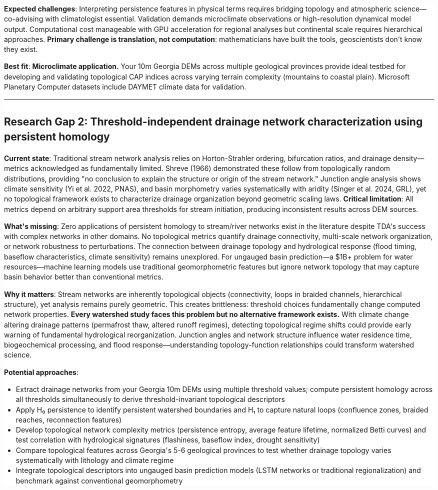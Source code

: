 **Expected challenges**: Interpreting persistence features in physical terms requires bridging topology and atmospheric science—co-advising with climatologist essential. Validation demands microclimate observations or high-resolution dynamical model output. Computational cost manageable with GPU acceleration for regional analyses but continental scale requires hierarchical approaches. **Primary challenge is translation, not computation**: mathematicians have built the tools, geoscientists don't know they exist.

**Best fit**: **Microclimate application.** Your 10m Georgia DEMs across multiple geological provinces provide ideal testbed for developing and validating topological CAP indices across varying terrain complexity (mountains to coastal plain). Microsoft Planetary Computer datasets include DAYMET climate data for validation.

---

## Research Gap 2: Threshold-independent drainage network characterization using persistent homology

**Current state**: Traditional stream network analysis relies on Horton-Strahler ordering, bifurcation ratios, and drainage density—metrics acknowledged as fundamentally limited. Shreve (1966) demonstrated these follow from topologically random distributions, providing "no conclusion to explain the structure or origin of the stream network." Junction angle analysis shows climate sensitivity (Yi et al. 2022, PNAS), and basin morphometry varies systematically with aridity (Singer et al. 2024, GRL), yet no topological framework exists to characterize drainage organization beyond geometric scaling laws. **Critical limitation**: All metrics depend on arbitrary support area thresholds for stream initiation, producing inconsistent results across DEM sources.

**What's missing**: Zero applications of persistent homology to stream/river networks exist in the literature despite TDA's success with complex networks in other domains. No topological metrics quantify drainage connectivity, multi-scale network organization, or network robustness to perturbations. The connection between drainage topology and hydrological response (flood timing, baseflow characteristics, climate sensitivity) remains unexplored. For ungauged basin prediction—a $1B+ problem for water resources—machine learning models use traditional geomorphometric features but ignore network topology that may capture basin behavior better than conventional metrics.

**Why it matters**: Stream networks are inherently topological objects (connectivity, loops in braided channels, hierarchical structure), yet analysis remains purely geometric. This creates brittleness: threshold choices fundamentally change computed network properties. **Every watershed study faces this problem but no alternative framework exists.** With climate change altering drainage patterns (permafrost thaw, altered runoff regimes), detecting topological regime shifts could provide early warning of fundamental hydrological reorganization. Junction angles and network structure influence water residence time, biogeochemical processing, and flood response—understanding topology-function relationships could transform watershed science.

**Potential approaches**:
- Extract drainage networks from your Georgia 10m DEMs using multiple threshold values; compute persistent homology across all thresholds simultaneously to derive threshold-invariant topological descriptors
- Apply H₀ persistence to identify persistent watershed boundaries and H₁ to capture natural loops (confluence zones, braided reaches, reconnection features)
- Develop topological network complexity metrics (persistence entropy, average feature lifetime, normalized Betti curves) and test correlation with hydrological signatures (flashiness, baseflow index, drought sensitivity)
- Compare topological features across Georgia's 5-6 geological provinces to test whether drainage topology varies systematically with lithology and climate regime
- Integrate topological descriptors into ungauged basin prediction models (LSTM networks or traditional regionalization) and benchmark against conventional geomorphometry
